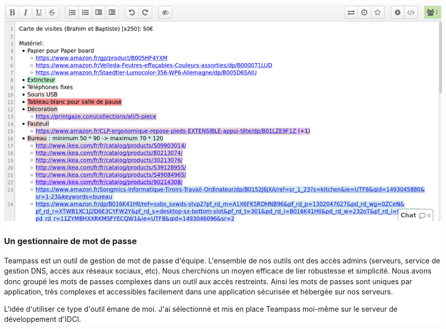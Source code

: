 ![Imprimé écran Pad](./img/screenshot/pad.png)

### Un gestionnaire de mot de passe

Teampass est un outil de gestion de mot de passe d'équipe. L'ensemble de nos outils ont des accès admins (serveurs, service de gestion DNS, accès aux réseaux sociaux, etc). Nous cherchions un moyen efficace de lier robustesse et simplicité. Nous avons donc groupé les mots de passes complexes dans un outil aux accès restreints. Ainsi les mots de passes sont uniques par application, très complexes et accessibles facilement dans une application sécurisée et hébergée sur nos serveurs.

L'idée d'utiliser ce type d'outil émane de moi. J'ai sélectionné et mis en place Teampass moi-même sur le serveur de développement d'IDCI.
